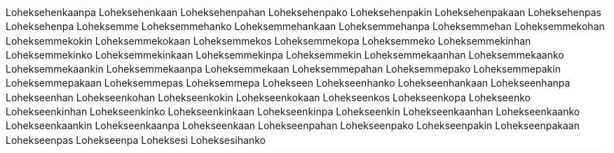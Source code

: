 Loheksehenkaanpa
Loheksehenkaan
Loheksehenpahan
Loheksehenpako
Loheksehenpakin
Loheksehenpakaan
Loheksehenpas
Loheksehenpa
Loheksemme
Loheksemmehanko
Loheksemmehankaan
Loheksemmehanpa
Loheksemmehan
Loheksemmekohan
Loheksemmekokin
Loheksemmekokaan
Loheksemmekos
Loheksemmekopa
Loheksemmeko
Loheksemmekinhan
Loheksemmekinko
Loheksemmekinkaan
Loheksemmekinpa
Loheksemmekin
Loheksemmekaanhan
Loheksemmekaanko
Loheksemmekaankin
Loheksemmekaanpa
Loheksemmekaan
Loheksemmepahan
Loheksemmepako
Loheksemmepakin
Loheksemmepakaan
Loheksemmepas
Loheksemmepa
Lohekseen
Lohekseenhanko
Lohekseenhankaan
Lohekseenhanpa
Lohekseenhan
Lohekseenkohan
Lohekseenkokin
Lohekseenkokaan
Lohekseenkos
Lohekseenkopa
Lohekseenko
Lohekseenkinhan
Lohekseenkinko
Lohekseenkinkaan
Lohekseenkinpa
Lohekseenkin
Lohekseenkaanhan
Lohekseenkaanko
Lohekseenkaankin
Lohekseenkaanpa
Lohekseenkaan
Lohekseenpahan
Lohekseenpako
Lohekseenpakin
Lohekseenpakaan
Lohekseenpas
Lohekseenpa
Loheksesi
Loheksesihanko
